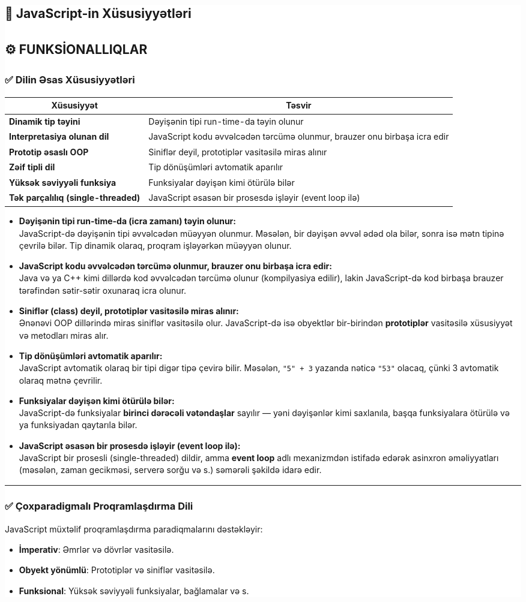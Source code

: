 ## 🔧 JavaScript-in Xüsusiyyətləri
## ⚙️ FUNKSİONALLIQLAR

### ✅ Dilin Əsas Xüsusiyyətləri

| Xüsusiyyət                           | Təsvir                                                                    |
| ------------------------------------ | ------------------------------------------------------------------------- |
| **Dinamik tip təyini**               | Dəyişənin tipi run-time-da təyin olunur                                   |
| **Interpretasiya olunan dil**        | JavaScript kodu əvvəlcədən tərcümə olunmur, brauzer onu birbaşa icra edir |
| **Prototip əsaslı OOP**              | Siniflər deyil, prototiplər vasitəsilə miras alınır                       |
| **Zəif tipli dil**                   | Tip dönüşümləri avtomatik aparılır                                        |
| **Yüksək səviyyəli funksiya**        | Funksiyalar dəyişən kimi ötürülə bilər                                    |
| **Tək parçalılıq (single-threaded)** | JavaScript əsasən bir prosesdə işləyir (event loop ilə)                   |
- **Dəyişənin tipi run-time-da (icra zamanı) təyin olunur:**  
    JavaScript-də dəyişənin tipi əvvəlcədən müəyyən olunmur. Məsələn, bir dəyişən əvvəl ədəd ola bilər, sonra isə mətn tipinə çevrilə bilər. Tip dinamik olaraq, proqram işləyərkən müəyyən olunur.
    
- **JavaScript kodu əvvəlcədən tərcümə olunmur, brauzer onu birbaşa icra edir:**  
    Java və ya C++ kimi dillərdə kod əvvəlcədən tərcümə olunur (kompilyasiya edilir), lakin JavaScript-də kod birbaşa brauzer tərəfindən sətir-sətir oxunaraq icra olunur.
    
- **Siniflər (class) deyil, prototiplər vasitəsilə miras alınır:**  
    Ənənəvi OOP dillərində miras siniflər vasitəsilə olur. JavaScript-də isə obyektlər bir-birindən **prototiplər** vasitəsilə xüsusiyyət və metodları miras alır.
    
- **Tip dönüşümləri avtomatik aparılır:**  
    JavaScript avtomatik olaraq bir tipi digər tipə çevirə bilir. Məsələn, `"5" + 3` yazanda nəticə `"53"` olacaq, çünki 3 avtomatik olaraq mətnə çevrilir.
    
- **Funksiyalar dəyişən kimi ötürülə bilər:**  
    JavaScript-də funksiyalar **birinci dərəcəli vətəndaşlar** sayılır — yəni dəyişənlər kimi saxlanıla, başqa funksiyalara ötürülə və ya funksiyadan qaytarıla bilər.
    
- **JavaScript əsasən bir prosesdə işləyir (event loop ilə):**  
    JavaScript bir prosesli (single-threaded) dildir, amma **event loop** adlı mexanizmdən istifadə edərək asinxron əməliyyatları (məsələn, zaman gecikməsi, serverə sorğu və s.) səmərəli şəkildə idarə edir.
---

### ✅ Çoxparadigmalı Proqramlaşdırma Dili

JavaScript müxtəlif proqramlaşdırma paradiqmalarını dəstəkləyir:

- **İmperativ**: Əmrlər və dövrlər vasitəsilə.
    
- **Obyekt yönümlü**: Prototiplər və siniflər vasitəsilə.
    
- **Funksional**: Yüksək səviyyəli funksiyalar, bağlamalar və s.
    